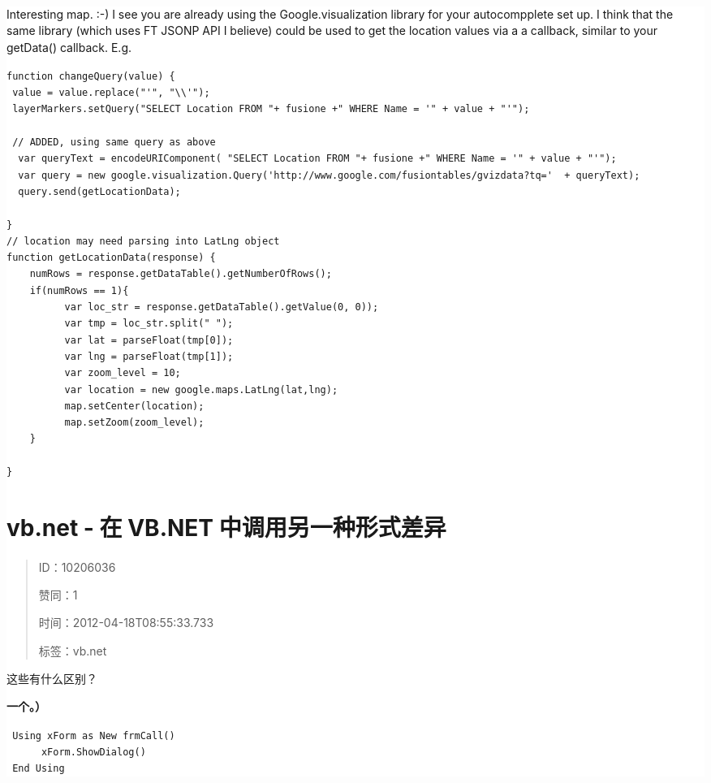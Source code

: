 Interesting map. :-) I see you are already using the Google.visualization library for your autocompplete set up. I think that the same library (which uses FT JSONP API I believe) could be used to get the location values via a a callback, similar to your getData() callback. E.g.

```
function changeQuery(value) {
 value = value.replace("'", "\\'");
 layerMarkers.setQuery("SELECT Location FROM "+ fusione +" WHERE Name = '" + value + "'");

 // ADDED, using same query as above
  var queryText = encodeURIComponent( "SELECT Location FROM "+ fusione +" WHERE Name = '" + value + "'");
  var query = new google.visualization.Query('http://www.google.com/fusiontables/gvizdata?tq='  + queryText);
  query.send(getLocationData);

}
// location may need parsing into LatLng object
function getLocationData(response) {
    numRows = response.getDataTable().getNumberOfRows();
    if(numRows == 1){
          var loc_str = response.getDataTable().getValue(0, 0));
          var tmp = loc_str.split(" ");
          var lat = parseFloat(tmp[0]);
          var lng = parseFloat(tmp[1]);
          var zoom_level = 10;
          var location = new google.maps.LatLng(lat,lng);
          map.setCenter(location);
          map.setZoom(zoom_level);
    }

} 
```

# vb.net - 在 VB.NET 中调用另一种形式差异

> ID：10206036
> 
> 赞同：1
> 
> 时间：2012-04-18T08:55:33.733
> 
> 标签：vb.net

这些有什么区别？

**一个。）**

```
 Using xForm as New frmCall()
      xForm.ShowDialog()
 End Using 
```
